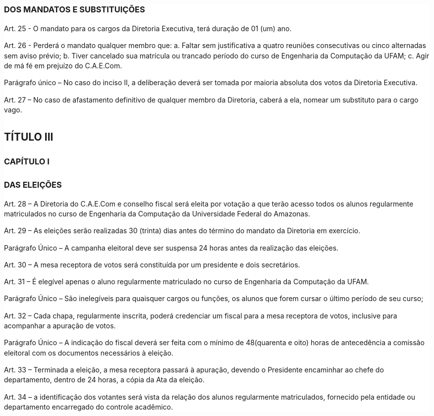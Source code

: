 ### DOS MANDATOS E SUBSTITUIÇÕES

Art. 25 - O mandato para os cargos da Diretoria Executiva, terá duração de 01 (um)
ano.

Art. 26 - Perderá o mandato qualquer membro que:
a. Faltar sem justificativa a quatro reuniões consecutivas ou cinco alternadas
sem aviso prévio;
b. Tiver cancelado sua matrícula ou trancado período do curso de Engenharia
da Computação da UFAM;
c. Agir de má fé em prejuízo do C.A.E.Com.

Parágrafo único – No caso do inciso II, a deliberação deverá ser tomada por maioria
absoluta dos votos da Diretoria Executiva.

Art. 27 – No caso de afastamento definitivo de qualquer membro da Diretoria, caberá a
ela, nomear um substituto para o cargo vago.

## TÍTULO III

### CAPÍTULO I

### DAS ELEIÇÕES

Art. 28 – A Diretoria do C.A.E.Com e conselho fiscal será eleita por votação a que
terão acesso todos os alunos regularmente matriculados no curso de Engenharia da
Computação da Universidade Federal do Amazonas.

Art. 29 – As eleições serão realizadas 30 (trinta) dias antes do término do mandato da
Diretoria em exercício.

Parágrafo Único – A campanha eleitoral deve ser suspensa 24 horas antes da
realização das eleições.

Art. 30 – A mesa receptora de votos será constituída por um presidente e dois
secretários.

Art. 31 – É elegível apenas o aluno regularmente matriculado no curso de Engenharia
da Computação da UFAM.

Parágrafo Único – São inelegíveis para quaisquer cargos ou funções, os alunos que
forem cursar o último período de seu curso;

Art. 32 – Cada chapa, regularmente inscrita, poderá credenciar um fiscal para a mesa
receptora de votos, inclusive para acompanhar a apuração de votos.

Parágrafo Único – A indicação do fiscal deverá ser feita com o mínimo de 48(quarenta
e oito) horas de antecedência a comissão eleitoral com os documentos necessários à
eleição.

Art. 33 – Terminada a eleição, a mesa receptora passará à apuração, devendo o
Presidente encaminhar ao chefe do departamento, dentro de 24 horas, a cópia da Ata da
eleição.

Art. 34 – a identificação dos votantes será vista da relação dos alunos regularmente
matriculados, fornecido pela entidade ou departamento encarregado do controle
acadêmico.
